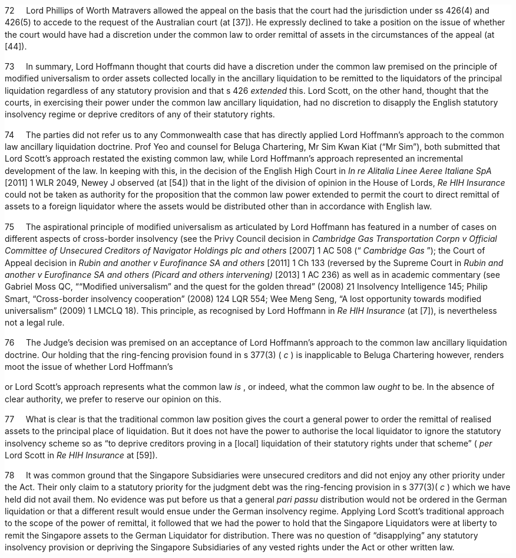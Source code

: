 72     Lord Phillips of Worth Matravers allowed the appeal on the basis that the court had the jurisdiction under ss 426(4) and 426(5) to accede to the request of the Australian court (at [37]). He expressly declined to take a position on the issue of whether the court would have had a discretion under the common law to order remittal of assets in the circumstances of the appeal (at [44]). 

73     In summary, Lord Hoffmann thought that courts did have a discretion under the common law premised on the principle of modified universalism to order assets collected locally in the ancillary liquidation to be remitted to the liquidators of the principal liquidation regardless of any statutory provision and that s 426 _extended_ this. Lord Scott, on the other hand, thought that the courts, in exercising their power under the common law ancillary liquidation, had no discretion to disapply the English statutory insolvency regime or deprive creditors of any of their statutory rights. 

74     The parties did not refer us to any Commonwealth case that has directly applied Lord Hoffmann’s approach to the common law ancillary liquidation doctrine. Prof Yeo and counsel for Beluga Chartering, Mr Sim Kwan Kiat (“Mr Sim”), both submitted that Lord Scott’s approach restated the existing common law, while Lord Hoffmann’s approach represented an incremental development of the law. In keeping with this, in the decision of the English High Court in _In re Alitalia Linee Aeree Italiane SpA_ [2011] 1 WLR 2049, Newey J observed (at [54]) that in the light of the division of opinion in the House of Lords, _Re HIH Insurance_ could not be taken as authority for the proposition that the common law power extended to permit the court to direct remittal of assets to a foreign liquidator where the assets would be distributed other than in accordance with English law. 

75     The aspirational principle of modified universalism as articulated by Lord Hoffmann has featured in a number of cases on different aspects of cross-border insolvency (see the Privy Council decision in _Cambridge Gas Transportation Corpn v Official Committee of Unsecured Creditors of Navigator Holdings plc and others_ [2007] 1 AC 508 (“ _Cambridge Gas_ ”); the Court of Appeal decision in _Rubin and another v Eurofinance SA and others_ [2011] 1 Ch 133 (reversed by the Supreme Court in _Rubin and another v Eurofinance SA and others (Picard and others intervening)_ [2013] 1 AC 236) as well as in academic commentary (see Gabriel Moss QC, ““Modified universalism” and the quest for the golden thread” (2008) 21 Insolvency Intelligence 145; Philip Smart, “Cross-border insolvency cooperation” (2008) 124 LQR 554; Wee Meng Seng, “A lost opportunity towards modified universalism” (2009) 1 LMCLQ 18). This principle, as recognised by Lord Hoffmann in _Re HIH Insurance_ (at [7]), is nevertheless not a legal rule. 

76     The Judge’s decision was premised on an acceptance of Lord Hoffmann’s approach to the common law ancillary liquidation doctrine. Our holding that the ring-fencing provision found in s 377(3) ( _c_ ) is inapplicable to Beluga Chartering however, renders moot the issue of whether Lord Hoffmann’s 


or Lord Scott’s approach represents what the common law _is_ , or indeed, what the common law _ought_ to be. In the absence of clear authority, we prefer to reserve our opinion on this. 

77     What is clear is that the traditional common law position gives the court a general power to order the remittal of realised assets to the principal place of liquidation. But it does not have the power to authorise the local liquidator to ignore the statutory insolvency scheme so as “to deprive creditors proving in a [local] liquidation of their statutory rights under that scheme” ( _per_ Lord Scott in _Re HIH Insurance_ at [59]). 

78     It was common ground that the Singapore Subsidiaries were unsecured creditors and did not enjoy any other priority under the Act. Their only claim to a statutory priority for the judgment debt was the ring-fencing provision in s 377(3)( _c_ ) which we have held did not avail them. No evidence was put before us that a general _pari passu_ distribution would not be ordered in the German liquidation or that a different result would ensue under the German insolvency regime. Applying Lord Scott’s traditional approach to the scope of the power of remittal, it followed that we had the power to hold that the Singapore Liquidators were at liberty to remit the Singapore assets to the German Liquidator for distribution. There was no question of “disapplying” any statutory insolvency provision or depriving the Singapore Subsidiaries of any vested rights under the Act or other written law. 
